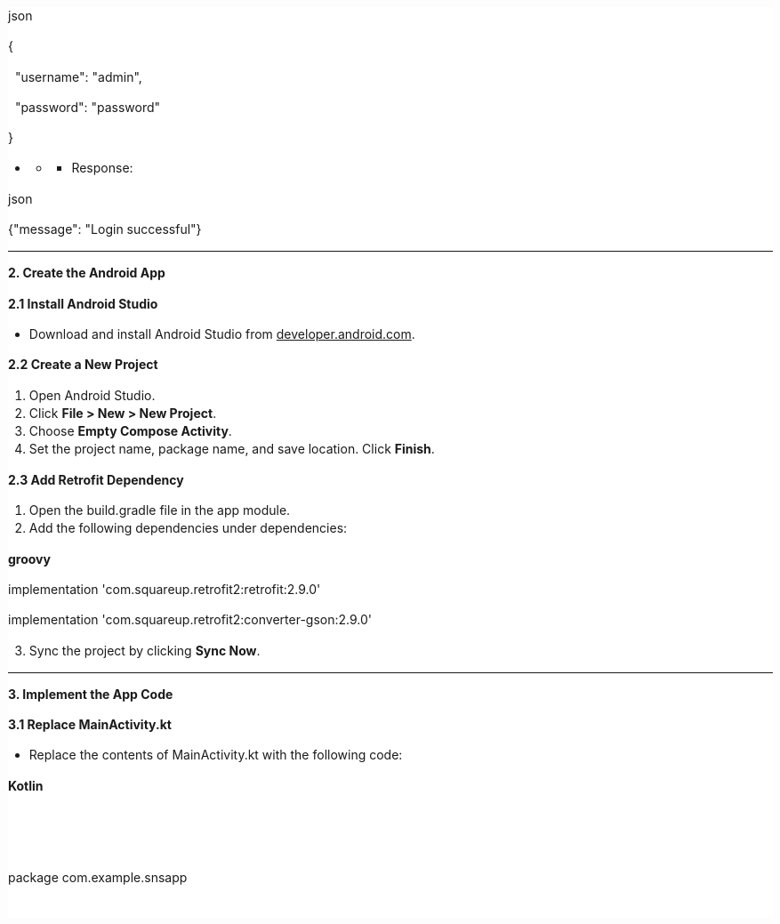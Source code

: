 json

 

{

  "username": "admin",

  "password": "password"

}

- - - Response:

json

 

{"message": "Login successful"}

***

**2. Create the Android App**

**2.1 Install Android Studio**

- Download and install Android Studio from [developer.android.com](https://developer.android.com/studio).

**2.2 Create a New Project**

1. Open Android Studio.
2. Click **File > New > New Project**.
3. Choose **Empty Compose Activity**.
4. Set the project name, package name, and save location. Click **Finish**.

**2.3 Add Retrofit Dependency**

1. Open the build.gradle file in the app module.
2. Add the following dependencies under dependencies:

**groovy**

implementation 'com.squareup.retrofit2:retrofit:2.9.0'

implementation 'com.squareup.retrofit2:converter-gson:2.9.0'

3. Sync the project by clicking **Sync Now**.

***

**3. Implement the App Code**

**3.1 Replace MainActivity.kt**

- Replace the contents of MainActivity.kt with the following code:

**Kotlin**

 

 

package com.example.snsapp

 
